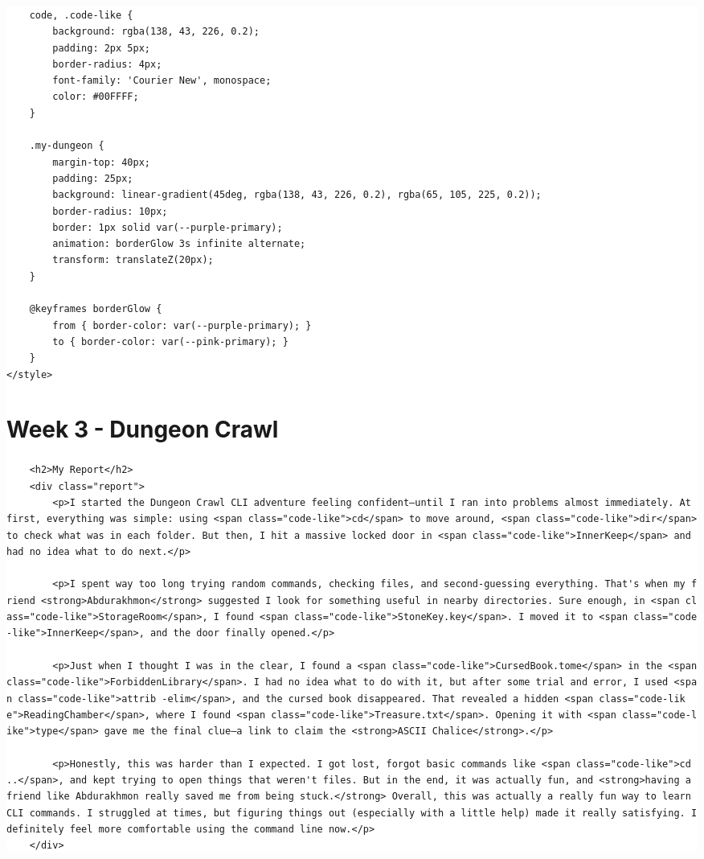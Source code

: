         code, .code-like {
            background: rgba(138, 43, 226, 0.2);
            padding: 2px 5px;
            border-radius: 4px;
            font-family: 'Courier New', monospace;
            color: #00FFFF;
        }
        
        .my-dungeon {
            margin-top: 40px;
            padding: 25px;
            background: linear-gradient(45deg, rgba(138, 43, 226, 0.2), rgba(65, 105, 225, 0.2));
            border-radius: 10px;
            border: 1px solid var(--purple-primary);
            animation: borderGlow 3s infinite alternate;
            transform: translateZ(20px);
        }
        
        @keyframes borderGlow {
            from { border-color: var(--purple-primary); }
            to { border-color: var(--pink-primary); }
        }
    </style>
</head>
<body>
    <div class="container">
        <h1>Week 3 - Dungeon Crawl</h1>
        
        <h2>My Report</h2>
        <div class="report">
            <p>I started the Dungeon Crawl CLI adventure feeling confident—until I ran into problems almost immediately. At first, everything was simple: using <span class="code-like">cd</span> to move around, <span class="code-like">dir</span> to check what was in each folder. But then, I hit a massive locked door in <span class="code-like">InnerKeep</span> and had no idea what to do next.</p>
            
            <p>I spent way too long trying random commands, checking files, and second-guessing everything. That's when my friend <strong>Abdurakhmon</strong> suggested I look for something useful in nearby directories. Sure enough, in <span class="code-like">StorageRoom</span>, I found <span class="code-like">StoneKey.key</span>. I moved it to <span class="code-like">InnerKeep</span>, and the door finally opened.</p>
            
            <p>Just when I thought I was in the clear, I found a <span class="code-like">CursedBook.tome</span> in the <span class="code-like">ForbiddenLibrary</span>. I had no idea what to do with it, but after some trial and error, I used <span class="code-like">attrib -elim</span>, and the cursed book disappeared. That revealed a hidden <span class="code-like">ReadingChamber</span>, where I found <span class="code-like">Treasure.txt</span>. Opening it with <span class="code-like">type</span> gave me the final clue—a link to claim the <strong>ASCII Chalice</strong>.</p>
            
            <p>Honestly, this was harder than I expected. I got lost, forgot basic commands like <span class="code-like">cd ..</span>, and kept trying to open things that weren't files. But in the end, it was actually fun, and <strong>having a friend like Abdurakhmon really saved me from being stuck.</strong> Overall, this was actually a really fun way to learn CLI commands. I struggled at times, but figuring things out (especially with a little help) made it really satisfying. I definitely feel more comfortable using the command line now.</p>
        </div>
        